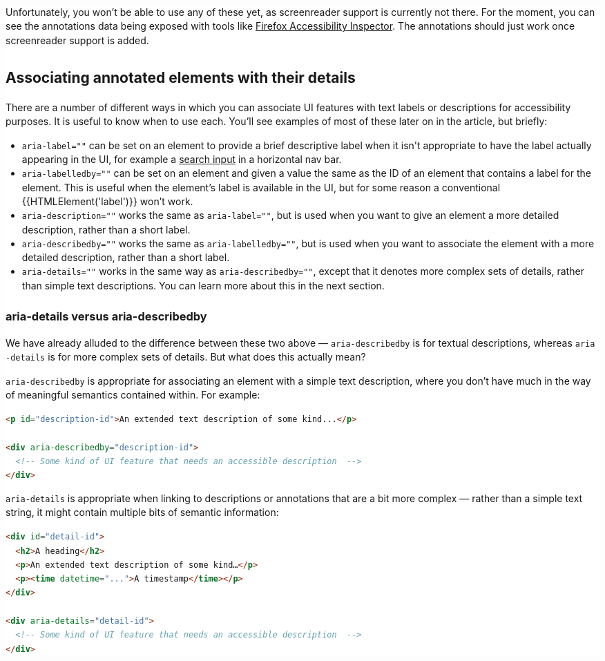 Unfortunately, you won’t be able to use any of these yet, as screenreader support is currently not there. For the moment, you can see the annotations data being exposed with tools like [Firefox Accessibility Inspector](/en-US/docs/Tools/Accessibility_inspector). The annotations should just work once screenreader support is added.

## Associating annotated elements with their details

There are a number of different ways in which you can associate UI features with text labels or descriptions for accessibility purposes. It is useful to know when to use each. You’ll see examples of most of these later on in the article, but briefly:

- `aria-label=""` can be set on an element to provide a brief descriptive label when it isn't appropriate to have the label actually appearing in the UI, for example a [search input](/en-US/docs/Web/HTML/Element/input/search) in a horizontal nav bar.
- `aria-labelledby=""` can be set on an element and given a value the same as the ID of an element that contains a label for the element. This is useful when the element’s label is available in the UI, but for some reason a conventional {{HTMLElement('label')}} won’t work.
- `aria-description=""` works the same as `aria-label=""`, but is used when you want to give an element a more detailed description, rather than a short label.
- `aria-describedby=""` works the same as `aria-labelledby=""`, but is used when you want to associate the element with a more detailed description, rather than a short label.
- `aria-details=""` works in the same way as `aria-describedby=""`, except that it denotes more complex sets of details, rather than simple text descriptions. You can learn more about this in the next section.

### aria-details versus aria-describedby

We have already alluded to the difference between these two above — `aria-describedby` is for textual descriptions, whereas `aria-details` is for more complex sets of details. But what does this actually mean?

`aria-describedby` is appropriate for associating an element with a simple text description, where you don’t have much in the way of meaningful semantics contained within. For example:

```html
<p id="description-id">An extended text description of some kind...</p>

<div aria-describedby="description-id">
  <!-- Some kind of UI feature that needs an accessible description  -->
</div>
```

`aria-details` is appropriate when linking to descriptions or annotations that are a bit more complex — rather than a simple text string, it might contain multiple bits of semantic information:

```html
<div id="detail-id">
  <h2>A heading</h2>
  <p>An extended text description of some kind…</p>
  <p><time datetime="...">A timestamp</time></p>
</div>

<div aria-details="detail-id">
  <!-- Some kind of UI feature that needs an accessible description  -->
</div>
```
